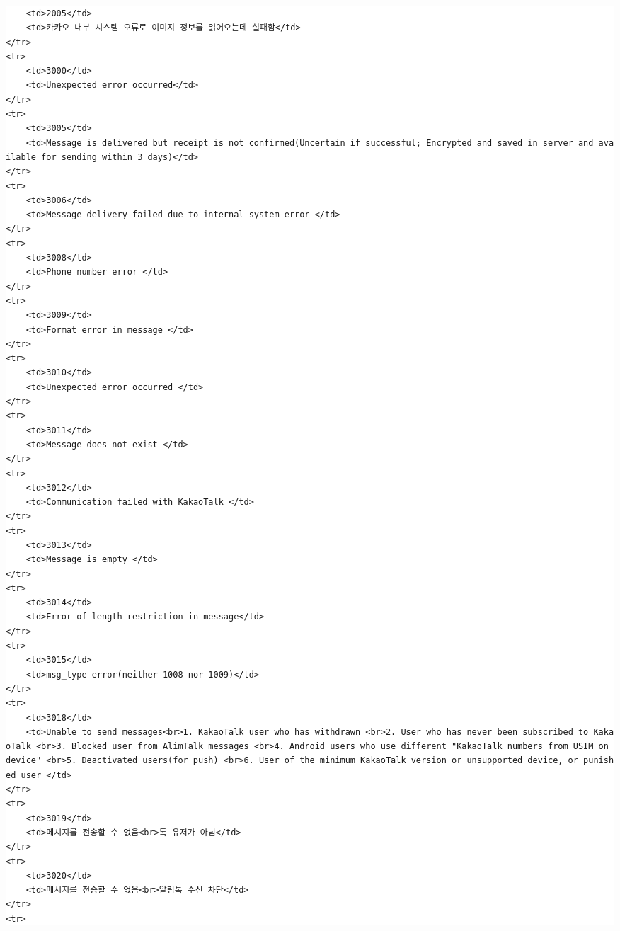 		<td>2005</td>
		<td>카카오 내부 시스템 오류로 이미지 정보를 읽어오는데 실패함</td>
	</tr>
	<tr>
		<td>3000</td>
		<td>Unexpected error occurred</td>
	</tr>
	<tr>
		<td>3005</td>
		<td>Message is delivered but receipt is not confirmed(Uncertain if successful; Encrypted and saved in server and available for sending within 3 days)</td>
	</tr>
	<tr>
		<td>3006</td>
		<td>Message delivery failed due to internal system error </td>
	</tr>
	<tr>
		<td>3008</td>
		<td>Phone number error </td>
	</tr>
	<tr>
		<td>3009</td>
		<td>Format error in message </td>
	</tr>
	<tr>
		<td>3010</td>
		<td>Unexpected error occurred </td>
	</tr>
	<tr>
		<td>3011</td>
		<td>Message does not exist </td>
	</tr>
	<tr>
		<td>3012</td>
		<td>Communication failed with KakaoTalk </td>
	</tr>
	<tr>
		<td>3013</td>
		<td>Message is empty </td>
	</tr>
	<tr>
		<td>3014</td>
		<td>Error of length restriction in message</td>
	</tr>
	<tr>
		<td>3015</td>
		<td>msg_type error(neither 1008 nor 1009)</td>
	</tr>
	<tr>
		<td>3018</td>
		<td>Unable to send messages<br>1. KakaoTalk user who has withdrawn <br>2. User who has never been subscribed to KakaoTalk <br>3. Blocked user from AlimTalk messages <br>4. Android users who use different "KakaoTalk numbers from USIM on device" <br>5. Deactivated users(for push) <br>6. User of the minimum KakaoTalk version or unsupported device, or punished user </td>
	</tr>
    <tr>
		<td>3019</td>
		<td>메시지를 전송할 수 없음<br>톡 유저가 아님</td>
	</tr>
    <tr>
		<td>3020</td>
		<td>메시지를 전송할 수 없음<br>알림톡 수신 차단</td>
	</tr>
    <tr>